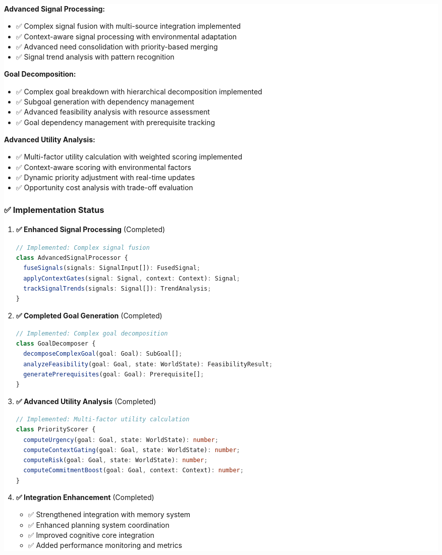 **Advanced Signal Processing:**
- ✅ Complex signal fusion with multi-source integration implemented
- ✅ Context-aware signal processing with environmental adaptation
- ✅ Advanced need consolidation with priority-based merging
- ✅ Signal trend analysis with pattern recognition

**Goal Decomposition:**
- ✅ Complex goal breakdown with hierarchical decomposition implemented
- ✅ Subgoal generation with dependency management
- ✅ Advanced feasibility analysis with resource assessment
- ✅ Goal dependency management with prerequisite tracking

**Advanced Utility Analysis:**
- ✅ Multi-factor utility calculation with weighted scoring implemented
- ✅ Context-aware scoring with environmental factors
- ✅ Dynamic priority adjustment with real-time updates
- ✅ Opportunity cost analysis with trade-off evaluation

### ✅ Implementation Status

1. **✅ Enhanced Signal Processing** (Completed)
   ```typescript
   // Implemented: Complex signal fusion
   class AdvancedSignalProcessor {
     fuseSignals(signals: SignalInput[]): FusedSignal;
     applyContextGates(signal: Signal, context: Context): Signal;
     trackSignalTrends(signals: Signal[]): TrendAnalysis;
   }
   ```

2. **✅ Completed Goal Generation** (Completed)
   ```typescript
   // Implemented: Complex goal decomposition
   class GoalDecomposer {
     decomposeComplexGoal(goal: Goal): SubGoal[];
     analyzeFeasibility(goal: Goal, state: WorldState): FeasibilityResult;
     generatePrerequisites(goal: Goal): Prerequisite[];
   }
   ```

3. **✅ Advanced Utility Analysis** (Completed)
   ```typescript
   // Implemented: Multi-factor utility calculation
   class PriorityScorer {
     computeUrgency(goal: Goal, state: WorldState): number;
     computeContextGating(goal: Goal, state: WorldState): number;
     computeRisk(goal: Goal, state: WorldState): number;
     computeCommitmentBoost(goal: Goal, context: Context): number;
   }
   ```

4. **✅ Integration Enhancement** (Completed)
   - ✅ Strengthened integration with memory system
   - ✅ Enhanced planning system coordination
   - ✅ Improved cognitive core integration
   - ✅ Added performance monitoring and metrics
